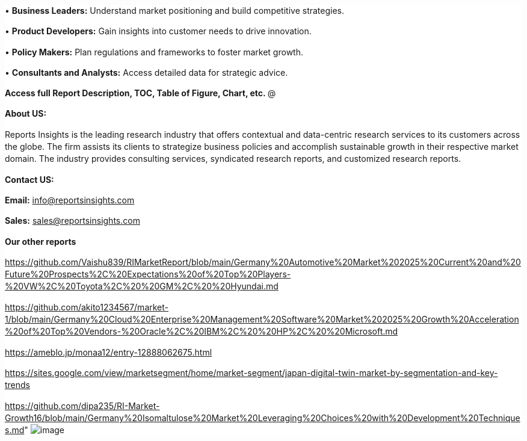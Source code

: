 • <strong>Business Leaders:</strong> Understand market positioning and build competitive strategies.

• <strong>Product Developers:</strong> Gain insights into customer needs to drive innovation.

• <strong>Policy Makers:</strong> Plan regulations and frameworks to foster market growth.

• <strong>Consultants and Analysts:</strong> Access detailed data for strategic advice.
</ul>
<strong>Access full Report Description, TOC, Table of Figure, Chart, etc. </strong>@  <a href= style=color:#0000ff;></a></font>

<strong><strong>About US</strong>:</strong>

Reports Insights is the leading research industry that offers contextual and data-centric research services to its customers across the globe. The firm assists its clients to strategize business policies and accomplish sustainable growth in their respective market domain. The industry provides consulting services, syndicated research reports, and customized research reports.

<strong>Contact US:</strong>

<p class=""""><b>Email:</b> <a href=mailto:info@reportsinsights.com>info@reportsinsights.com</a></p>
<p class=""""><b>Sales:</b> <a href=mailto:sales@reportsinsights.com>sales@reportsinsights.com</a></p>

<strong>Our other reports</strong>

<a href=https://github.com/Vaishu839/RIMarketReport/blob/main/Germany%20Automotive%20Market%202025%20Current%20and%20Future%20Prospects%2C%20Expectations%20of%20Top%20Players-%20VW%2C%20Toyota%2C%20%20GM%2C%20%20Hyundai.md>https://github.com/Vaishu839/RIMarketReport/blob/main/Germany%20Automotive%20Market%202025%20Current%20and%20Future%20Prospects%2C%20Expectations%20of%20Top%20Players-%20VW%2C%20Toyota%2C%20%20GM%2C%20%20Hyundai.md</a>

<a href=https://github.com/akito1234567/market-1/blob/main/Germany%20Cloud%20Enterprise%20Management%20Software%20Market%202025%20Growth%20Acceleration%20of%20Top%20Vendors-%20Oracle%2C%20IBM%2C%20%20HP%2C%20%20Microsoft.md>https://github.com/akito1234567/market-1/blob/main/Germany%20Cloud%20Enterprise%20Management%20Software%20Market%202025%20Growth%20Acceleration%20of%20Top%20Vendors-%20Oracle%2C%20IBM%2C%20%20HP%2C%20%20Microsoft.md</a>

<a href=https://ameblo.jp/monaa12/entry-12888062675.html>https://ameblo.jp/monaa12/entry-12888062675.html</a>

<a href=https://sites.google.com/view/marketsegment/home/market-segment/japan-digital-twin-market-by-segmentation-and-key-trends>https://sites.google.com/view/marketsegment/home/market-segment/japan-digital-twin-market-by-segmentation-and-key-trends</a>

<a href=https://github.com/dipa235/RI-Market-Growth16/blob/main/Germany%20Isomaltulose%20Market%20Leveraging%20Choices%20with%20Development%20Techniques.md>https://github.com/dipa235/RI-Market-Growth16/blob/main/Germany%20Isomaltulose%20Market%20Leveraging%20Choices%20with%20Development%20Techniques.md</a>"
![image](https://github.com/user-attachments/assets/a5b67f61-2e5d-49c8-bb43-5fad0439d9ee)
